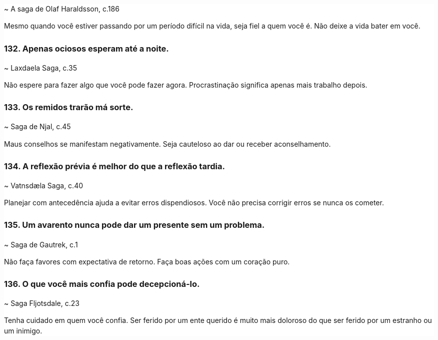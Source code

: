   ~ A saga de Olaf Haraldsson, c.186

  Mesmo quando você estiver passando por um período difícil na vida, seja fiel a quem você é. Não deixe a vida bater em você.







### 132. Apenas ociosos esperam até a noite.

  ~ Laxdaela Saga, c.35

  Não espere para fazer algo que você pode fazer agora. Procrastinação significa apenas mais trabalho depois.







### 133. Os remidos trarão má sorte.

  ~ Saga de Njal, c.45

  Maus conselhos se manifestam negativamente. Seja cauteloso ao dar ou receber aconselhamento.







### 134. A reflexão prévia é melhor do que a reflexão tardia.

  ~ Vatnsdæla Saga, c.40

  Planejar com antecedência ajuda a evitar erros dispendiosos. Você não precisa corrigir erros se nunca os cometer.







### 135. Um avarento nunca pode dar um presente sem um problema.

  ~ Saga de Gautrek, c.1

  Não faça favores com expectativa de retorno. Faça boas ações com um coração puro.







### 136. O que você mais confia pode decepcioná-lo.

  ~ Saga Fljotsdale, c.23

  Tenha cuidado em quem você confia. Ser ferido por um ente querido é muito mais doloroso do que ser ferido por um estranho ou um inimigo.
